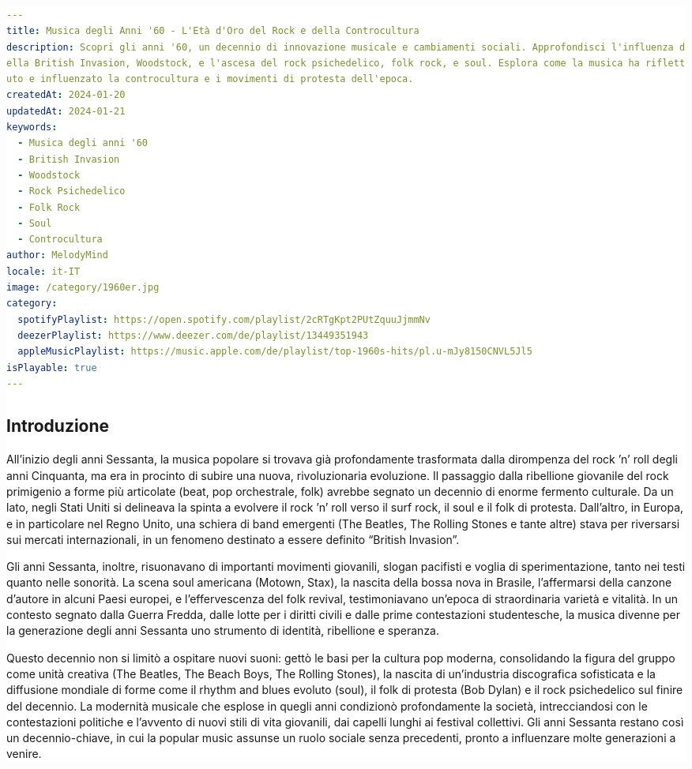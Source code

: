 ```yaml
---
title: Musica degli Anni '60 - L'Età d'Oro del Rock e della Controcultura
description: Scopri gli anni '60, un decennio di innovazione musicale e cambiamenti sociali. Approfondisci l'influenza della British Invasion, Woodstock, e l'ascesa del rock psichedelico, folk rock, e soul. Esplora come la musica ha riflettuto e influenzato la controcultura e i movimenti di protesta dell'epoca.
createdAt: 2024-01-20
updatedAt: 2024-01-21
keywords:
  - Musica degli anni '60
  - British Invasion
  - Woodstock
  - Rock Psichedelico
  - Folk Rock
  - Soul
  - Controcultura
author: MelodyMind
locale: it-IT
image: /category/1960er.jpg
category:
  spotifyPlaylist: https://open.spotify.com/playlist/2cRTgKpt2PUtZquuJjmmNv
  deezerPlaylist: https://www.deezer.com/de/playlist/13449351943   
  appleMusicPlaylist: https://music.apple.com/de/playlist/top-1960s-hits/pl.u-mJy8150CNVL5Jl5
isPlayable: true
---
```


## Introduzione

All’inizio degli anni Sessanta, la musica popolare si trovava già profondamente trasformata dalla dirompenza del rock ’n’ roll degli anni Cinquanta, ma era in procinto di subire una nuova, rivoluzionaria evoluzione. Il passaggio dalla ribellione giovanile del rock primigenio a forme più articolate (beat, pop orchestrale, folk) avrebbe segnato un decennio di enorme fermento culturale. Da un lato, negli Stati Uniti si delineava la spinta a evolvere il rock ’n’ roll verso il surf rock, il soul e il folk di protesta. Dall’altro, in Europa, e in particolare nel Regno Unito, una schiera di band emergenti (The Beatles, The Rolling Stones e tante altre) stava per riversarsi sui mercati internazionali, in un fenomeno destinato a essere definito “British Invasion”.

Gli anni Sessanta, inoltre, risuonavano di importanti movimenti giovanili, slogan pacifisti e voglia di sperimentazione, tanto nei testi quanto nelle sonorità. La scena soul americana (Motown, Stax), la nascita della bossa nova in Brasile, l’affermarsi della canzone d’autore in alcuni Paesi europei, e l’effervescenza del folk revival, testimoniavano un’epoca di straordinaria varietà e vitalità. In un contesto segnato dalla Guerra Fredda, dalle lotte per i diritti civili e dalle prime contestazioni studentesche, la musica divenne per la generazione degli anni Sessanta uno strumento di identità, ribellione e speranza.

Questo decennio non si limitò a ospitare nuovi suoni: gettò le basi per la cultura pop moderna, consolidando la figura del gruppo come unità creativa (The Beatles, The Beach Boys, The Rolling Stones), la nascita di un’industria discografica sofisticata e la diffusione mondiale di forme come il rhythm and blues evoluto (soul), il folk di protesta (Bob Dylan) e il rock psichedelico sul finire del decennio. La modernità musicale che esplose in quegli anni condizionò profondamente la società, intrecciandosi con le contestazioni politiche e l’avvento di nuovi stili di vita giovanili, dai capelli lunghi ai festival collettivi. Gli anni Sessanta restano così un decennio-chiave, in cui la popular music assunse un ruolo sociale senza precedenti, pronto a influenzare molte generazioni a venire.
